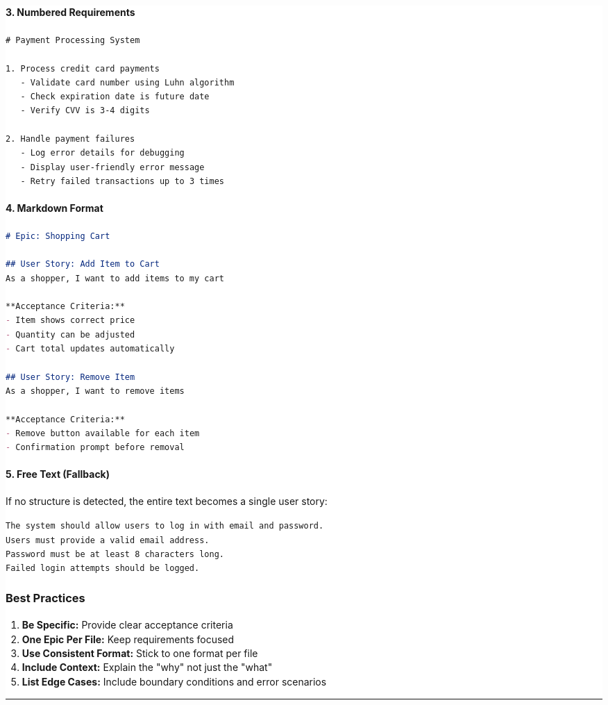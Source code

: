 #### 3. Numbered Requirements

```text
# Payment Processing System

1. Process credit card payments
   - Validate card number using Luhn algorithm
   - Check expiration date is future date
   - Verify CVV is 3-4 digits

2. Handle payment failures
   - Log error details for debugging
   - Display user-friendly error message
   - Retry failed transactions up to 3 times
```

#### 4. Markdown Format

```markdown
# Epic: Shopping Cart

## User Story: Add Item to Cart
As a shopper, I want to add items to my cart

**Acceptance Criteria:**
- Item shows correct price
- Quantity can be adjusted
- Cart total updates automatically

## User Story: Remove Item
As a shopper, I want to remove items

**Acceptance Criteria:**
- Remove button available for each item
- Confirmation prompt before removal
```

#### 5. Free Text (Fallback)

If no structure is detected, the entire text becomes a single user story:

```text
The system should allow users to log in with email and password.
Users must provide a valid email address.
Password must be at least 8 characters long.
Failed login attempts should be logged.
```

### Best Practices

1. **Be Specific:** Provide clear acceptance criteria
2. **One Epic Per File:** Keep requirements focused
3. **Use Consistent Format:** Stick to one format per file
4. **Include Context:** Explain the "why" not just the "what"
5. **List Edge Cases:** Include boundary conditions and error scenarios

---